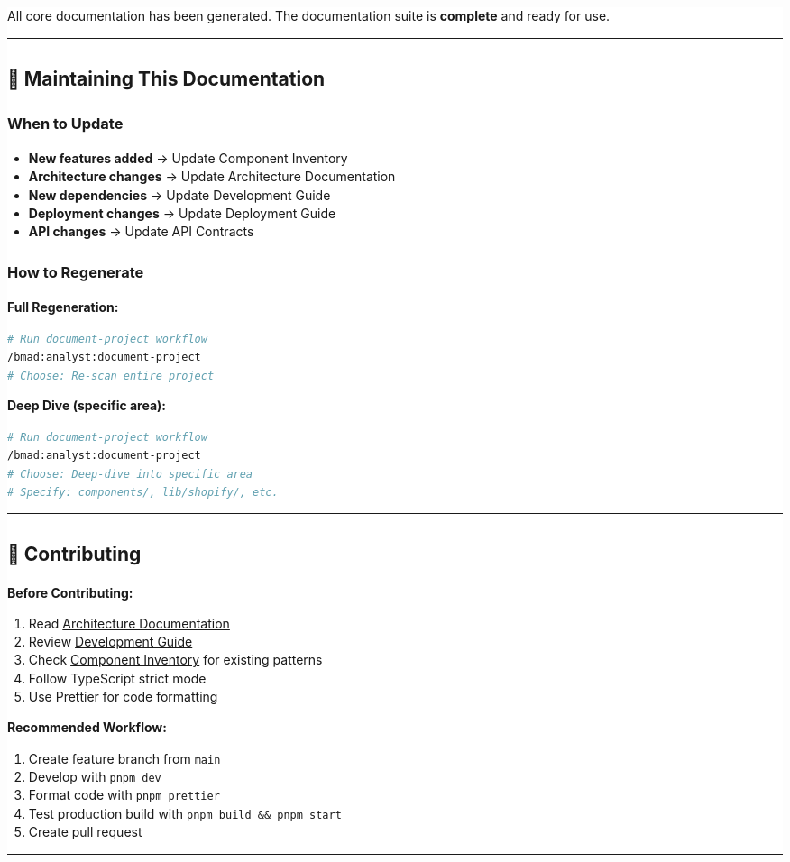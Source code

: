 All core documentation has been generated. The documentation suite is **complete** and ready for use.

---

## 🔧 Maintaining This Documentation

### When to Update

- **New features added** → Update Component Inventory
- **Architecture changes** → Update Architecture Documentation
- **New dependencies** → Update Development Guide
- **Deployment changes** → Update Deployment Guide
- **API changes** → Update API Contracts

### How to Regenerate

**Full Regeneration:**

```bash
# Run document-project workflow
/bmad:analyst:document-project
# Choose: Re-scan entire project
```

**Deep Dive (specific area):**

```bash
# Run document-project workflow
/bmad:analyst:document-project
# Choose: Deep-dive into specific area
# Specify: components/, lib/shopify/, etc.
```

---

## 🤝 Contributing

**Before Contributing:**

1. Read [Architecture Documentation](./architecture.md)
2. Review [Development Guide](./development-guide.md)
3. Check [Component Inventory](./component-inventory.md) for existing patterns
4. Follow TypeScript strict mode
5. Use Prettier for code formatting

**Recommended Workflow:**

1. Create feature branch from `main`
2. Develop with `pnpm dev`
3. Format code with `pnpm prettier`
4. Test production build with `pnpm build && pnpm start`
5. Create pull request

---
